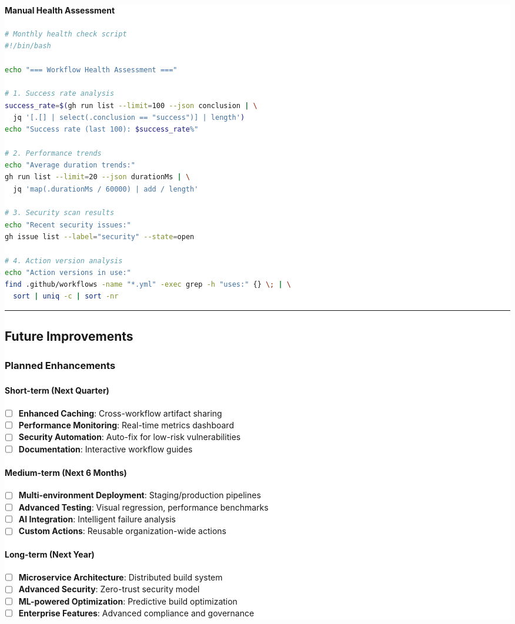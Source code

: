 #### Manual Health Assessment

```bash
# Monthly health check script
#!/bin/bash

echo "=== Workflow Health Assessment ==="

# 1. Success rate analysis
success_rate=$(gh run list --limit=100 --json conclusion | \
  jq '[.[] | select(.conclusion == "success")] | length')
echo "Success rate (last 100): $success_rate%"

# 2. Performance trends
echo "Average duration trends:"
gh run list --limit=20 --json durationMs | \
  jq 'map(.durationMs / 60000) | add / length'

# 3. Security scan results
echo "Recent security issues:"
gh issue list --label="security" --state=open

# 4. Action version analysis
echo "Action versions in use:"
find .github/workflows -name "*.yml" -exec grep -h "uses:" {} \; | \
  sort | uniq -c | sort -nr
```

---

## Future Improvements

### Planned Enhancements

#### Short-term (Next Quarter)

- [ ] **Enhanced Caching**: Cross-workflow artifact sharing
- [ ] **Performance Monitoring**: Real-time metrics dashboard
- [ ] **Security Automation**: Auto-fix for low-risk vulnerabilities
- [ ] **Documentation**: Interactive workflow guides

#### Medium-term (Next 6 Months)

- [ ] **Multi-environment Deployment**: Staging/production pipelines
- [ ] **Advanced Testing**: Visual regression, performance benchmarks
- [ ] **AI Integration**: Intelligent failure analysis
- [ ] **Custom Actions**: Reusable organization-wide actions

#### Long-term (Next Year)

- [ ] **Microservice Architecture**: Distributed build system
- [ ] **Advanced Security**: Zero-trust security model
- [ ] **ML-powered Optimization**: Predictive build optimization
- [ ] **Enterprise Features**: Advanced compliance and governance
